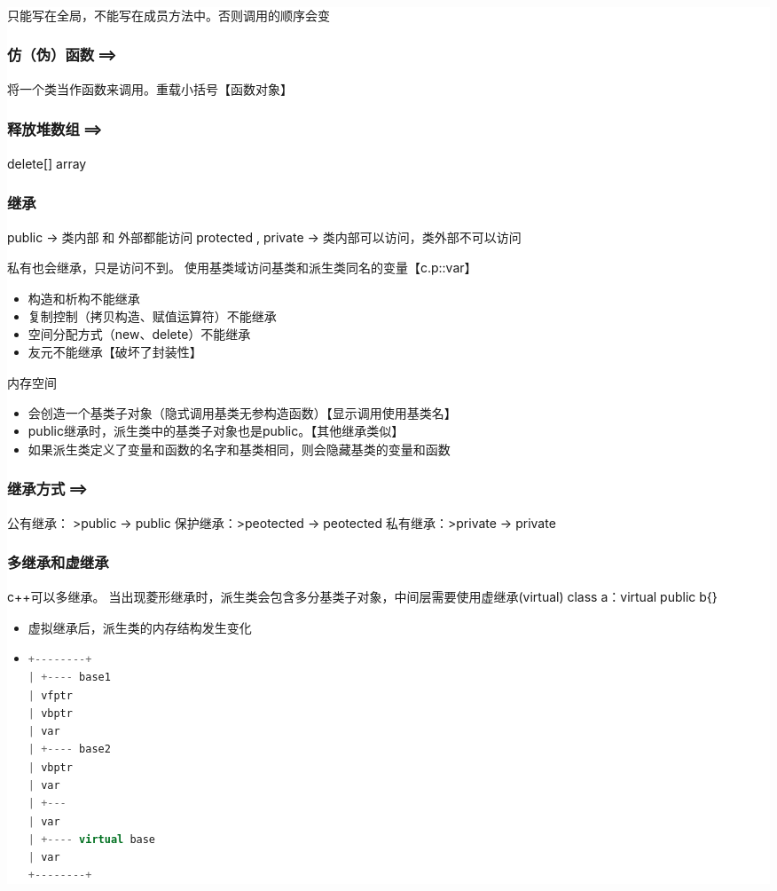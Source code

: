 只能写在全局，不能写在成员方法中。否则调用的顺序会变 

### 仿（伪）函数 ==>

将一个类当作函数来调用。重载小括号【函数对象】

### 释放堆数组 ==>

delete[] array

### 继承

public -> 类内部 和 外部都能访问
protected , private -> 类内部可以访问，类外部不可以访问

私有也会继承，只是访问不到。
使用基类域访问基类和派生类同名的变量【c.p::var】

* 构造和析构不能继承
* 复制控制（拷贝构造、赋值运算符）不能继承
* 空间分配方式（new、delete）不能继承
* 友元不能继承【破坏了封装性】

内存空间

* 会创造一个基类子对象（隐式调用基类无参构造函数）【显示调用使用基类名】
* public继承时，派生类中的基类子对象也是public。【其他继承类似】
* 如果派生类定义了变量和函数的名字和基类相同，则会隐藏基类的变量和函数

### 继承方式 ==> 

公有继承： >public -> public
保护继承：>peotected -> peotected 
私有继承：>private -> private

### 多继承和虚继承

c++可以多继承。
当出现菱形继承时，派生类会包含多分基类子对象，中间层需要使用虚继承(virtual)
class a：virtual public b{}

* 虚拟继承后，派生类的内存结构发生变化

* ```cpp
  +--------+
  | +---- base1
  | vfptr
  | vbptr
  | var
  | +---- base2
  | vbptr
  | var
  | +--- 
  | var	
  | +---- virtual base
  | var
  +--------+
  